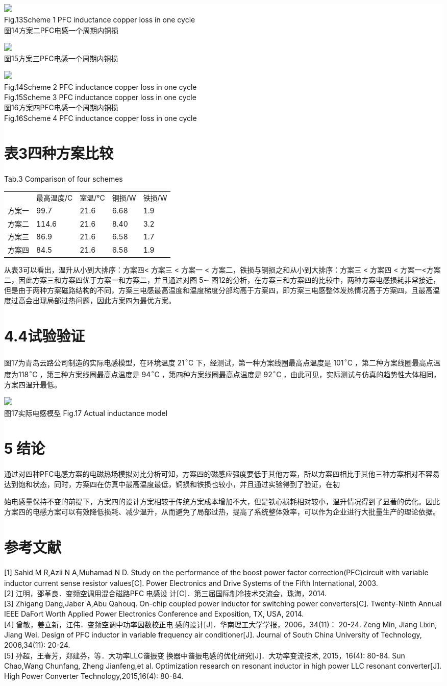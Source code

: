 ![](images/577ebc9b093be3a1c9226c8e5cf0d380ed15a48fc0e986056f2442e23d58bdf3.jpg)  
Fig.13Scheme 1 PFC inductance copper loss in one cycle   
图14方案二PFC电感一个周期内铜损

![](images/00c4bd27574cd4c9dfffe6301be16ad6b49aa834744f9337250afb5e3fd8ee71.jpg)  
图15方案三PFC电感一个周期内铜损

![](images/87c4eab97ff228b276761569b06095613f55f6421764c7a9344f3a36f222c3e4.jpg)  
Fig.14Scheme 2 PFC inductance copper loss in one cycle   
Fig.15Scheme 3 PFC inductance copper loss in one cycle   
图16方案四PFC电感一个周期内铜损  
Fig.16Scheme 4 PFC inductance copper loss in one cycle

# 表3四种方案比较

Tab.3 Comparison of four schemes   

<html><body><table><tr><td></td><td>最高温度/C</td><td>室温/℃</td><td>铜损/W</td><td>铁损/W</td></tr><tr><td>方案一</td><td>99.7</td><td>21.6</td><td>6.68</td><td>1.9</td></tr><tr><td>方案二</td><td>114.6</td><td>21.6</td><td>8.40</td><td>3.2</td></tr><tr><td>方案三</td><td>86.9</td><td>21.6</td><td>6.58</td><td>1.7</td></tr><tr><td>方案四</td><td>84.5</td><td>21.6</td><td>6.58</td><td>1.9</td></tr></table></body></html>

从表3可以看出，温升从小到大排序：方案四$<$ 方案三 $<$ 方案一 $<$ 方案二，铁损与铜损之和从小到大排序：方案三 $<$ 方案四 $<$ 方案一<方案二，因此方案三和方案四优于方案一和方案二，并且通过对图 $5 \sim$ 图12的分析，在方案三和方案四的比较中，两种方案电感损耗非常接近，但是由于两种方案磁路结构的不同，方案三电感最高温度和温度梯度分部均高于方案四，即方案三电感整体发热情况高于方案四，且最高温度过高会出现局部过热问题，因此方案四为最优方案。

# 4.4试验验证

图17为青岛云路公司制造的实际电感模型，在环境温度 $2 1 ^ { \circ } \mathrm { C }$ 下，经测试，第一种方案线圈最高点温度是 $1 0 1 ^ { \circ } \mathrm { C }$ ，第二种方案线圈最高点温度为$1 1 8 ^ { \circ } \mathrm { C }$ ，第三种方案线圈最高点温度是 $9 4 ^ { \circ } \mathrm { C }$ ，第四种方案线圈最高点温度是 $9 2 ^ { \circ } \mathrm { C }$ ，由此可见，实际测试与仿真的趋势性大体相同，方案四温升最低。

![](images/1ee491f9339464d544466aa2b2590b8c8acb19e6807065b33eb424aa57b49be4.jpg)  
图17实际电感模型 Fig.17 Actual inductance model

# 5 结论

通过对四种PFC电感方案的电磁热场模拟对比分析可知，方案四的磁感应强度要低于其他方案，所以方案四相比于其他三种方案相对不容易达到饱和状态，同时，方案四在仿真中最高温度最低，铜损和铁损也较小，并且通过实验得到了验证，在初

始电感量保持不变的前提下，方案四的设计方案相较于传统方案成本增加不大，但是铁心损耗相对较小，温升情况得到了显著的优化。因此方案四的电感方案可以有效降低损耗、减少温升，从而避免了局部过热，提高了系统整体效率，可以作为企业进行大批量生产的理论依据。

# 参考文献

[1] Sahid M R,Azli N A,Muhamad N D. Study on the performance of the boost power factor correction(PFC)circuit with variable inductor current sense resistor values[C]. Power Electronics and Drive Systems of the Fifth International, 2003.   
[2] 江明，邵革良．变频空调用混合磁路PFC 电感设 计[C]．第三届国际制冷技术交流会，珠海，2014.   
[3] Zhigang Dang,Jaber A,Abu Qahouq. On-chip coupled power inductor for switching power converters[C]. Twenty-Ninth Annual IEEE DaFort Worth Applied Power Electronics Conference and Exposition, TX, USA, 2014.   
[4] 曾敏，姜立新，江伟．变频空调中功率因数校正电 感的设计[J]．华南理工大学学报，2006，34(11)： 20-24. Zeng Min, Jiang Lixin, Jiang Wei. Design of PFC inductor in variable frequency air conditioner[J]. Journal of South China University of Technology, 2006,34(11): 20-24.   
[5] 孙超，王春芳，郑建芬，等．大功率LLC谐振变 换器中谐振电感的优化研究[J]．大功率变流技术, 2015，16(4): 80-84. Sun Chao,Wang Chunfang, Zheng Jianfeng,et al. Optimization research on resonant inductor in high power LLC resonant converter[J]. High Power Converter Technology,2015,16(4): 80-84.   